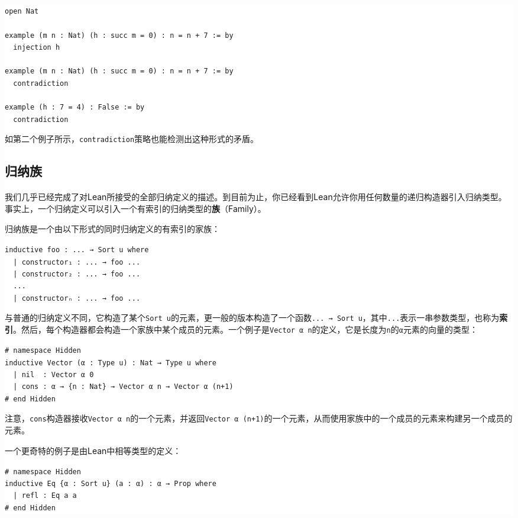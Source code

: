 ```lean
open Nat

example (m n : Nat) (h : succ m = 0) : n = n + 7 := by
  injection h

example (m n : Nat) (h : succ m = 0) : n = n + 7 := by
  contradiction

example (h : 7 = 4) : False := by
  contradiction
```



如第二个例子所示，``contradiction``策略也能检测出这种形式的矛盾。



归纳族
------------------



我们几乎已经完成了对Lean所接受的全部归纳定义的描述。到目前为止，你已经看到Lean允许你用任何数量的递归构造器引入归纳类型。事实上，一个归纳定义可以引入一个有索引的归纳类型的**族**（Family）。

归纳族是一个由以下形式的同时归纳定义的有索引的家族：

```
inductive foo : ... → Sort u where
  | constructor₁ : ... → foo ...
  | constructor₂ : ... → foo ...
  ...
  | constructorₙ : ... → foo ...
```



与普通的归纳定义不同，它构造了某个``Sort u``的元素，更一般的版本构造了一个函数``... → Sort u``，其中``...``表示一串参数类型，也称为**索引**。然后，每个构造器都会构造一个家族中某个成员的元素。一个例子是``Vector α n``的定义，它是长度为``n``的``α``元素的向量的类型：

```lean
# namespace Hidden
inductive Vector (α : Type u) : Nat → Type u where
  | nil  : Vector α 0
  | cons : α → {n : Nat} → Vector α n → Vector α (n+1)
# end Hidden
```



注意，``cons``构造器接收``Vector α n``的一个元素，并返回``Vector α (n+1)``的一个元素，从而使用家族中的一个成员的元素来构建另一个成员的元素。

一个更奇特的例子是由Lean中相等类型的定义：

```lean
# namespace Hidden
inductive Eq {α : Sort u} (a : α) : α → Prop where
  | refl : Eq a a
# end Hidden
```
